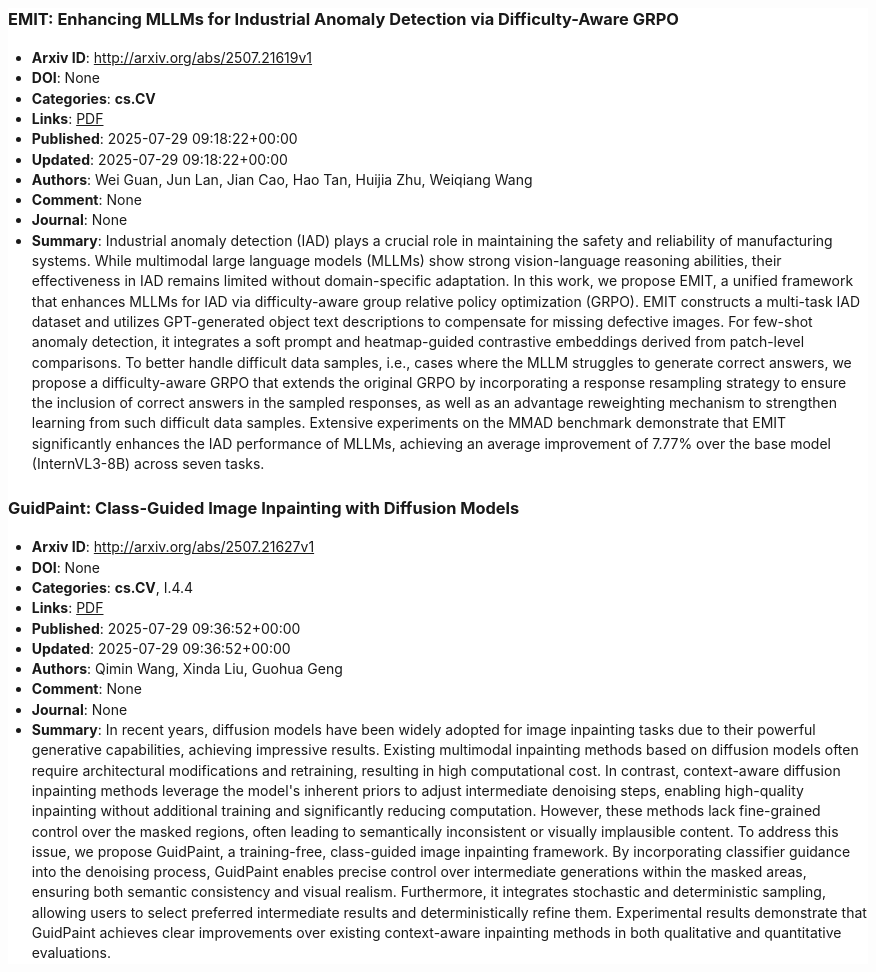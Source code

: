 

### EMIT: Enhancing MLLMs for Industrial Anomaly Detection via Difficulty-Aware GRPO
- **Arxiv ID**: http://arxiv.org/abs/2507.21619v1
- **DOI**: None
- **Categories**: **cs.CV**
- **Links**: [PDF](http://arxiv.org/pdf/2507.21619v1)
- **Published**: 2025-07-29 09:18:22+00:00
- **Updated**: 2025-07-29 09:18:22+00:00
- **Authors**: Wei Guan, Jun Lan, Jian Cao, Hao Tan, Huijia Zhu, Weiqiang Wang
- **Comment**: None
- **Journal**: None
- **Summary**: Industrial anomaly detection (IAD) plays a crucial role in maintaining the safety and reliability of manufacturing systems. While multimodal large language models (MLLMs) show strong vision-language reasoning abilities, their effectiveness in IAD remains limited without domain-specific adaptation. In this work, we propose EMIT, a unified framework that enhances MLLMs for IAD via difficulty-aware group relative policy optimization (GRPO). EMIT constructs a multi-task IAD dataset and utilizes GPT-generated object text descriptions to compensate for missing defective images. For few-shot anomaly detection, it integrates a soft prompt and heatmap-guided contrastive embeddings derived from patch-level comparisons. To better handle difficult data samples, i.e., cases where the MLLM struggles to generate correct answers, we propose a difficulty-aware GRPO that extends the original GRPO by incorporating a response resampling strategy to ensure the inclusion of correct answers in the sampled responses, as well as an advantage reweighting mechanism to strengthen learning from such difficult data samples. Extensive experiments on the MMAD benchmark demonstrate that EMIT significantly enhances the IAD performance of MLLMs, achieving an average improvement of 7.77\% over the base model (InternVL3-8B) across seven tasks.



### GuidPaint: Class-Guided Image Inpainting with Diffusion Models
- **Arxiv ID**: http://arxiv.org/abs/2507.21627v1
- **DOI**: None
- **Categories**: **cs.CV**, I.4.4
- **Links**: [PDF](http://arxiv.org/pdf/2507.21627v1)
- **Published**: 2025-07-29 09:36:52+00:00
- **Updated**: 2025-07-29 09:36:52+00:00
- **Authors**: Qimin Wang, Xinda Liu, Guohua Geng
- **Comment**: None
- **Journal**: None
- **Summary**: In recent years, diffusion models have been widely adopted for image inpainting tasks due to their powerful generative capabilities, achieving impressive results. Existing multimodal inpainting methods based on diffusion models often require architectural modifications and retraining, resulting in high computational cost. In contrast, context-aware diffusion inpainting methods leverage the model's inherent priors to adjust intermediate denoising steps, enabling high-quality inpainting without additional training and significantly reducing computation. However, these methods lack fine-grained control over the masked regions, often leading to semantically inconsistent or visually implausible content. To address this issue, we propose GuidPaint, a training-free, class-guided image inpainting framework. By incorporating classifier guidance into the denoising process, GuidPaint enables precise control over intermediate generations within the masked areas, ensuring both semantic consistency and visual realism. Furthermore, it integrates stochastic and deterministic sampling, allowing users to select preferred intermediate results and deterministically refine them. Experimental results demonstrate that GuidPaint achieves clear improvements over existing context-aware inpainting methods in both qualitative and quantitative evaluations.

